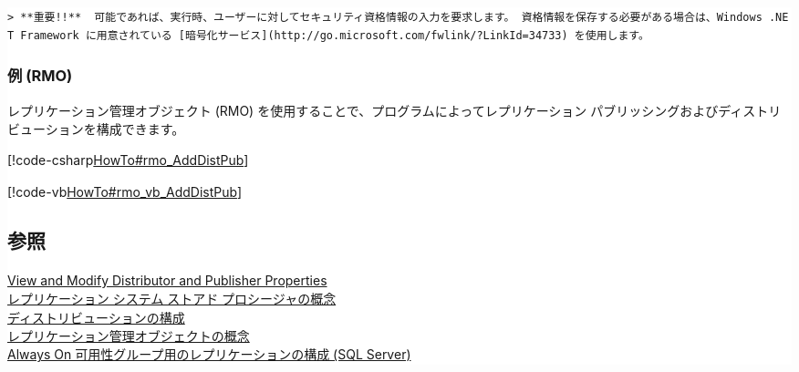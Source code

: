     > **重要!!**  可能であれば、実行時、ユーザーに対してセキュリティ資格情報の入力を要求します。 資格情報を保存する必要がある場合は、Windows .NET Framework に用意されている [暗号化サービス](http://go.microsoft.com/fwlink/?LinkId=34733) を使用します。  
  
###  <a name="PShellExample"></a> 例 (RMO)  
 レプリケーション管理オブジェクト (RMO) を使用することで、プログラムによってレプリケーション パブリッシングおよびディストリビューションを構成できます。  
  
 [!code-csharp[HowTo#rmo_AddDistPub](../../relational-databases/replication/codesnippet/csharp/rmohowto/rmotestevelope.cs#rmo_adddistpub)]  
  
 [!code-vb[HowTo#rmo_vb_AddDistPub](../../relational-databases/replication/codesnippet/visualbasic/rmohowtovb/rmotestenv.vb#rmo_vb_adddistpub)]  
  
## 参照  
 [View and Modify Distributor and Publisher Properties](../../relational-databases/replication/view-and-modify-distributor-and-publisher-properties.md)   
 [レプリケーション システム ストアド プロシージャの概念](../../relational-databases/replication/concepts/replication-system-stored-procedures-concepts.md)   
 [ディストリビューションの構成](../../relational-databases/replication/configure-distribution.md)   
 [レプリケーション管理オブジェクトの概念](../../relational-databases/replication/concepts/replication-management-objects-concepts.md)   
 [Always On 可用性グループ用のレプリケーションの構成 &#40;SQL Server&#41;](../../database-engine/availability-groups/windows/configure-replication-for-always-on-availability-groups-sql-server.md)  
  
  